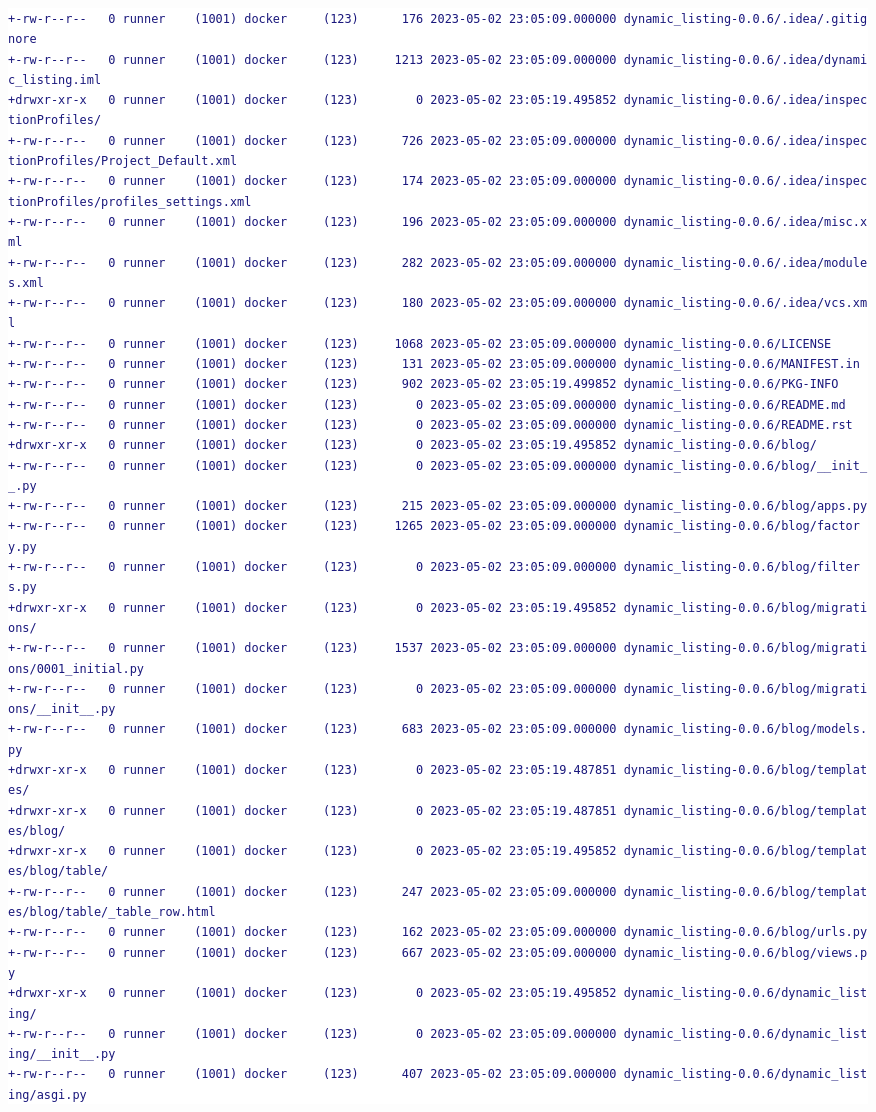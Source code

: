 ```diff
+-rw-r--r--   0 runner    (1001) docker     (123)      176 2023-05-02 23:05:09.000000 dynamic_listing-0.0.6/.idea/.gitignore
+-rw-r--r--   0 runner    (1001) docker     (123)     1213 2023-05-02 23:05:09.000000 dynamic_listing-0.0.6/.idea/dynamic_listing.iml
+drwxr-xr-x   0 runner    (1001) docker     (123)        0 2023-05-02 23:05:19.495852 dynamic_listing-0.0.6/.idea/inspectionProfiles/
+-rw-r--r--   0 runner    (1001) docker     (123)      726 2023-05-02 23:05:09.000000 dynamic_listing-0.0.6/.idea/inspectionProfiles/Project_Default.xml
+-rw-r--r--   0 runner    (1001) docker     (123)      174 2023-05-02 23:05:09.000000 dynamic_listing-0.0.6/.idea/inspectionProfiles/profiles_settings.xml
+-rw-r--r--   0 runner    (1001) docker     (123)      196 2023-05-02 23:05:09.000000 dynamic_listing-0.0.6/.idea/misc.xml
+-rw-r--r--   0 runner    (1001) docker     (123)      282 2023-05-02 23:05:09.000000 dynamic_listing-0.0.6/.idea/modules.xml
+-rw-r--r--   0 runner    (1001) docker     (123)      180 2023-05-02 23:05:09.000000 dynamic_listing-0.0.6/.idea/vcs.xml
+-rw-r--r--   0 runner    (1001) docker     (123)     1068 2023-05-02 23:05:09.000000 dynamic_listing-0.0.6/LICENSE
+-rw-r--r--   0 runner    (1001) docker     (123)      131 2023-05-02 23:05:09.000000 dynamic_listing-0.0.6/MANIFEST.in
+-rw-r--r--   0 runner    (1001) docker     (123)      902 2023-05-02 23:05:19.499852 dynamic_listing-0.0.6/PKG-INFO
+-rw-r--r--   0 runner    (1001) docker     (123)        0 2023-05-02 23:05:09.000000 dynamic_listing-0.0.6/README.md
+-rw-r--r--   0 runner    (1001) docker     (123)        0 2023-05-02 23:05:09.000000 dynamic_listing-0.0.6/README.rst
+drwxr-xr-x   0 runner    (1001) docker     (123)        0 2023-05-02 23:05:19.495852 dynamic_listing-0.0.6/blog/
+-rw-r--r--   0 runner    (1001) docker     (123)        0 2023-05-02 23:05:09.000000 dynamic_listing-0.0.6/blog/__init__.py
+-rw-r--r--   0 runner    (1001) docker     (123)      215 2023-05-02 23:05:09.000000 dynamic_listing-0.0.6/blog/apps.py
+-rw-r--r--   0 runner    (1001) docker     (123)     1265 2023-05-02 23:05:09.000000 dynamic_listing-0.0.6/blog/factory.py
+-rw-r--r--   0 runner    (1001) docker     (123)        0 2023-05-02 23:05:09.000000 dynamic_listing-0.0.6/blog/filters.py
+drwxr-xr-x   0 runner    (1001) docker     (123)        0 2023-05-02 23:05:19.495852 dynamic_listing-0.0.6/blog/migrations/
+-rw-r--r--   0 runner    (1001) docker     (123)     1537 2023-05-02 23:05:09.000000 dynamic_listing-0.0.6/blog/migrations/0001_initial.py
+-rw-r--r--   0 runner    (1001) docker     (123)        0 2023-05-02 23:05:09.000000 dynamic_listing-0.0.6/blog/migrations/__init__.py
+-rw-r--r--   0 runner    (1001) docker     (123)      683 2023-05-02 23:05:09.000000 dynamic_listing-0.0.6/blog/models.py
+drwxr-xr-x   0 runner    (1001) docker     (123)        0 2023-05-02 23:05:19.487851 dynamic_listing-0.0.6/blog/templates/
+drwxr-xr-x   0 runner    (1001) docker     (123)        0 2023-05-02 23:05:19.487851 dynamic_listing-0.0.6/blog/templates/blog/
+drwxr-xr-x   0 runner    (1001) docker     (123)        0 2023-05-02 23:05:19.495852 dynamic_listing-0.0.6/blog/templates/blog/table/
+-rw-r--r--   0 runner    (1001) docker     (123)      247 2023-05-02 23:05:09.000000 dynamic_listing-0.0.6/blog/templates/blog/table/_table_row.html
+-rw-r--r--   0 runner    (1001) docker     (123)      162 2023-05-02 23:05:09.000000 dynamic_listing-0.0.6/blog/urls.py
+-rw-r--r--   0 runner    (1001) docker     (123)      667 2023-05-02 23:05:09.000000 dynamic_listing-0.0.6/blog/views.py
+drwxr-xr-x   0 runner    (1001) docker     (123)        0 2023-05-02 23:05:19.495852 dynamic_listing-0.0.6/dynamic_listing/
+-rw-r--r--   0 runner    (1001) docker     (123)        0 2023-05-02 23:05:09.000000 dynamic_listing-0.0.6/dynamic_listing/__init__.py
+-rw-r--r--   0 runner    (1001) docker     (123)      407 2023-05-02 23:05:09.000000 dynamic_listing-0.0.6/dynamic_listing/asgi.py
```